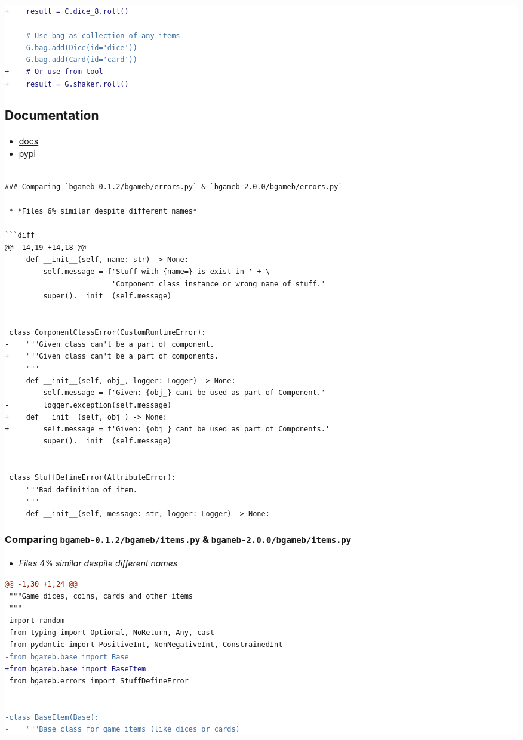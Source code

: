 ```diff
+    result = C.dice_8.roll()
 
-    # Use bag as collection of any items
-    G.bag.add(Dice(id='dice'))
-    G.bag.add(Card(id='card'))
+    # Or use from tool
+    result = G.shaker.roll()
 ```
 
 ## Documentation
 
 - [docs](https://konstantinklepikov.github.io/BoardGameBuilder/)
 - [pypi](https://pypi.org/project/bgameb/)
```

### Comparing `bgameb-0.1.2/bgameb/errors.py` & `bgameb-2.0.0/bgameb/errors.py`

 * *Files 6% similar despite different names*

```diff
@@ -14,19 +14,18 @@
     def __init__(self, name: str) -> None:
         self.message = f'Stuff with {name=} is exist in ' + \
                         'Component class instance or wrong name of stuff.'
         super().__init__(self.message)
 
 
 class ComponentClassError(CustomRuntimeError):
-    """Given class can't be a part of component.
+    """Given class can't be a part of components.
     """
-    def __init__(self, obj_, logger: Logger) -> None:
-        self.message = f'Given: {obj_} cant be used as part of Component.'
-        logger.exception(self.message)
+    def __init__(self, obj_) -> None:
+        self.message = f'Given: {obj_} cant be used as part of Components.'
         super().__init__(self.message)
 
 
 class StuffDefineError(AttributeError):
     """Bad definition of item.
     """
     def __init__(self, message: str, logger: Logger) -> None:
```

### Comparing `bgameb-0.1.2/bgameb/items.py` & `bgameb-2.0.0/bgameb/items.py`

 * *Files 4% similar despite different names*

```diff
@@ -1,30 +1,24 @@
 """Game dices, coins, cards and other items
 """
 import random
 from typing import Optional, NoReturn, Any, cast
 from pydantic import PositiveInt, NonNegativeInt, ConstrainedInt
-from bgameb.base import Base
+from bgameb.base import BaseItem
 from bgameb.errors import StuffDefineError
 
 
-class BaseItem(Base):
-    """Base class for game items (like dices or cards)
```
